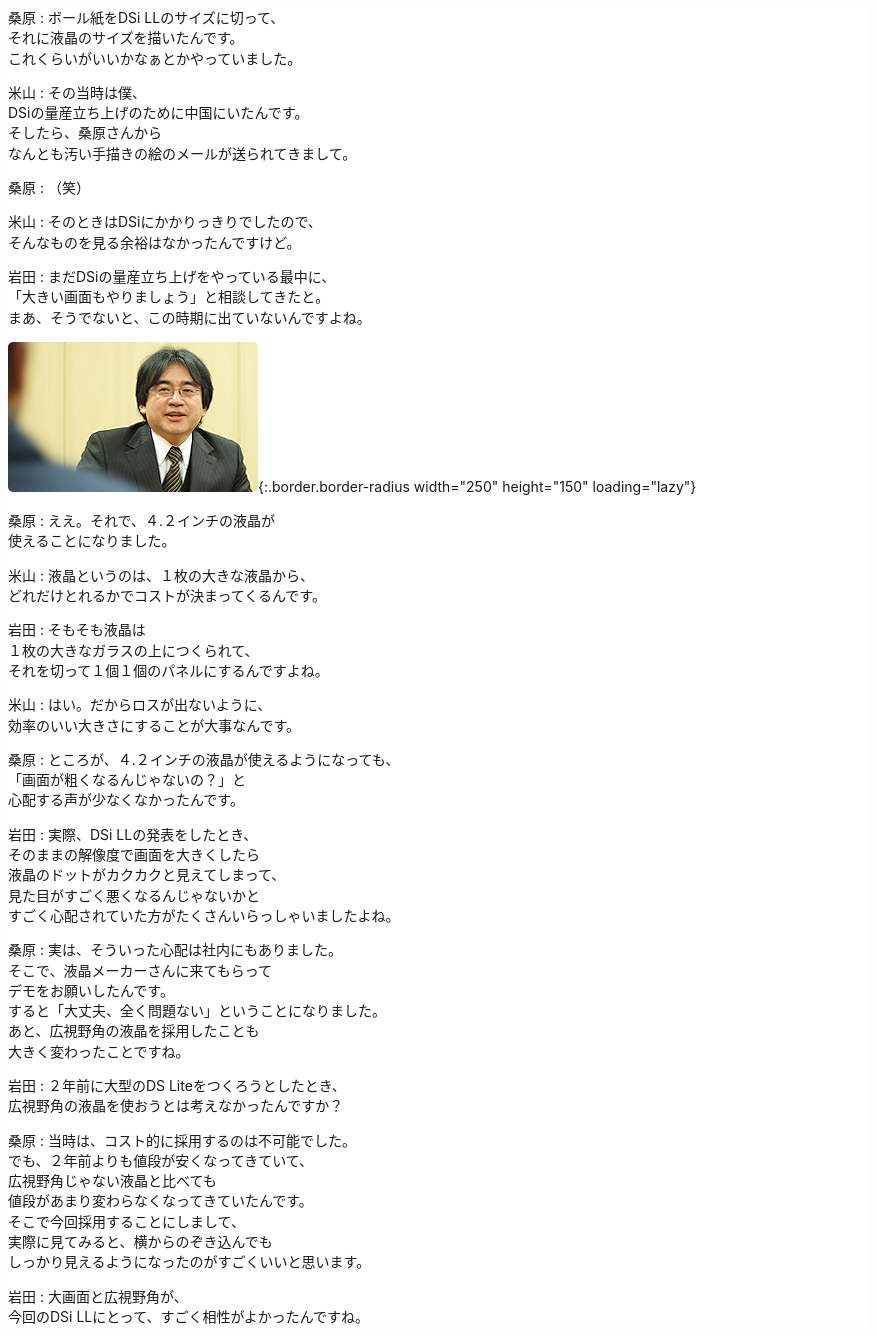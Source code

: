 桑原
: ボール紙をDSi LLのサイズに切って、<br>それに液晶のサイズを描いたんです。<br>これくらいがいいかなぁとかやっていました。

米山
: その当時は僕、<br>DSiの量産立ち上げのために中国にいたんです。<br>そしたら、桑原さんから<br>なんとも汚い手描きの絵のメールが送られてきまして。

桑原
: （笑）

米山
: そのときはDSiにかかりっきりでしたので、<br>そんなものを見る余裕はなかったんですけど。

岩田
: まだDSiの量産立ち上げをやっている最中に、<br>「大きい画面もやりましょう」と相談してきたと。<br>まあ、そうでないと、この時期に出ていないんですよね。

![](/interviews/jp/nds/dsiLL/vol1/img/photo6.jpg){:.border.border-radius width="250" height="150" loading="lazy"}

桑原
: ええ。それで、４.２インチの液晶が<br>使えることになりました。

米山
: 液晶というのは、１枚の大きな液晶から、<br>どれだけとれるかでコストが決まってくるんです。

岩田
: そもそも液晶は<br>１枚の大きなガラスの上につくられて、<br>それを切って１個１個のパネルにするんですよね。

米山
: はい。だからロスが出ないように、<br>効率のいい大きさにすることが大事なんです。

桑原
: ところが、４.２インチの液晶が使えるようになっても、<br>「画面が粗くなるんじゃないの？」と<br>心配する声が少なくなかったんです。

岩田
: 実際、DSi LLの発表をしたとき、<br>そのままの解像度で画面を大きくしたら<br>液晶のドットがカクカクと見えてしまって、<br>見た目がすごく悪くなるんじゃないかと<br>すごく心配されていた方がたくさんいらっしゃいましたよね。

桑原
: 実は、そういった心配は社内にもありました。<br>そこで、液晶メーカーさんに来てもらって<br>デモをお願いしたんです。<br>すると「大丈夫、全く問題ない」ということになりました。<br>あと、広視野角の液晶を採用したことも<br>大きく変わったことですね。

岩田
: ２年前に大型のDS Liteをつくろうとしたとき、<br>広視野角の液晶を使おうとは考えなかったんですか？

桑原
: 当時は、コスト的に採用するのは不可能でした。<br>でも、２年前よりも値段が安くなってきていて、<br>広視野角じゃない液晶と比べても<br>値段があまり変わらなくなってきていたんです。<br>そこで今回採用することにしまして、<br>実際に見てみると、横からのぞき込んでも<br>しっかり見えるようになったのがすごくいいと思います。

岩田
: 大画面と広視野角が、<br>今回のDSi LLにとって、すごく相性がよかったんですね。
